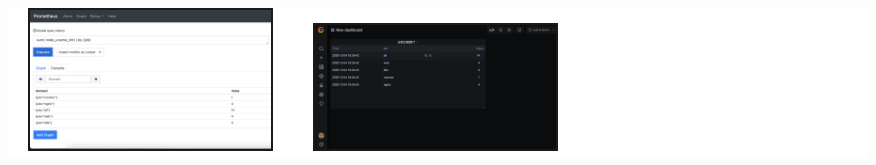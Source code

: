 <img src="https://github.com/panhaitao/SoldierNote/blob/master/static/prometheus-example-count-hostgroup.png" width="28%"  border="2" hspace="20" ><img src="https://github.com/panhaitao/SoldierNote/blob/master/static/grafana-example-count-hostgroup.png" width="28%"  border="2" hspace="20" >